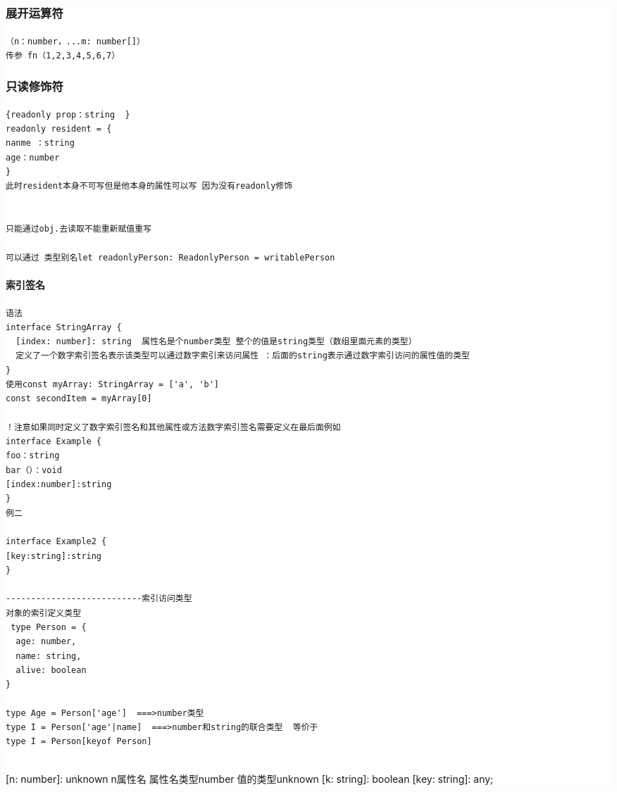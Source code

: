 ### 展开运算符



```plain
（n：number，...m: number[]）
传参 fn（1,2,3,4,5,6,7）
```



### 只读修饰符



```plain
{readonly prop：string  } 
readonly resident = {
nanme ：string
age：number
}  
此时resident本身不可写但是他本身的属性可以写 因为没有readonly修饰


只能通过obj.去读取不能重新赋值重写

可以通过 类型别名let readonlyPerson: ReadonlyPerson = writablePerson
```



#### 索引签名



```plain
语法
interface StringArray {
  [index: number]: string  属性名是个number类型 整个的值是string类型（数组里面元素的类型）
  定义了一个数字索引签名表示该类型可以通过数字索引来访问属性 ：后面的string表示通过数字索引访问的属性值的类型
} 
使用const myArray: StringArray = ['a', 'b']
const secondItem = myArray[0]

！注意如果同时定义了数字索引签名和其他属性或方法数字索引签名需要定义在最后面例如
interface Example {
foo：string
bar（）：void
[index:number]:string
}
例二

interface Example2 {
[key:string]:string
}

---------------------------索引访问类型
对象的索引定义类型
 type Person = {
  age: number,
  name: string,
  alive: boolean
}

type Age = Person['age']  ===>number类型
type I = Person['age'|name]  ===>number和string的联合类型  等价于
type I = Person[keyof Person]  


```

  [n: number]: unknown  n属性名 属性名类型number 值的类型unknown
  [k: string]: boolean
  [key: string]: any;